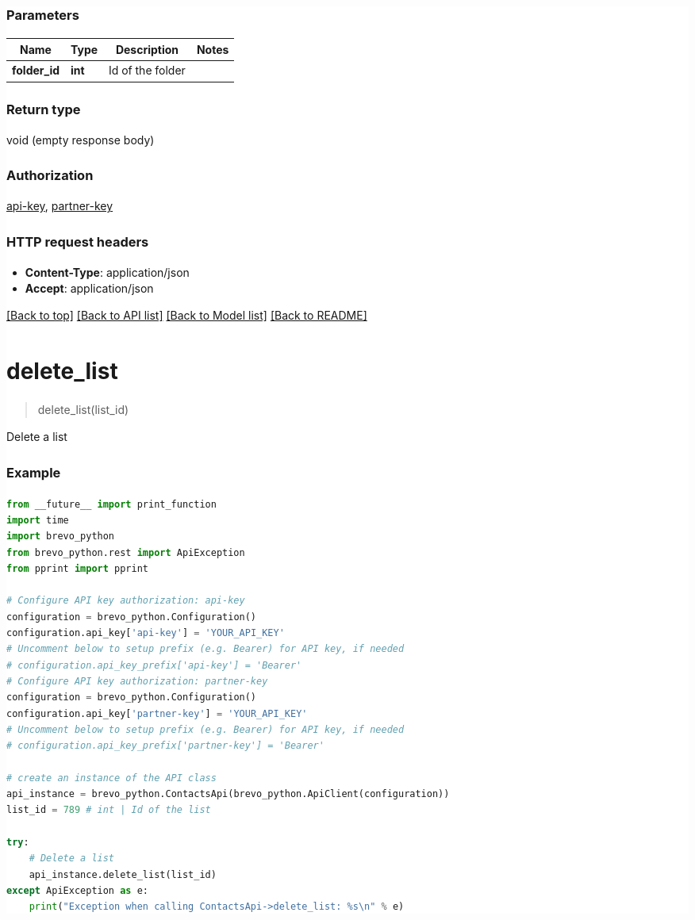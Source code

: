 ### Parameters

Name | Type | Description  | Notes
------------- | ------------- | ------------- | -------------
 **folder_id** | **int**| Id of the folder | 

### Return type

void (empty response body)

### Authorization

[api-key](../README.md#api-key), [partner-key](../README.md#partner-key)

### HTTP request headers

 - **Content-Type**: application/json
 - **Accept**: application/json

[[Back to top]](#) [[Back to API list]](../README.md#documentation-for-api-endpoints) [[Back to Model list]](../README.md#documentation-for-models) [[Back to README]](../README.md)

# **delete_list**
> delete_list(list_id)

Delete a list

### Example
```python
from __future__ import print_function
import time
import brevo_python
from brevo_python.rest import ApiException
from pprint import pprint

# Configure API key authorization: api-key
configuration = brevo_python.Configuration()
configuration.api_key['api-key'] = 'YOUR_API_KEY'
# Uncomment below to setup prefix (e.g. Bearer) for API key, if needed
# configuration.api_key_prefix['api-key'] = 'Bearer'
# Configure API key authorization: partner-key
configuration = brevo_python.Configuration()
configuration.api_key['partner-key'] = 'YOUR_API_KEY'
# Uncomment below to setup prefix (e.g. Bearer) for API key, if needed
# configuration.api_key_prefix['partner-key'] = 'Bearer'

# create an instance of the API class
api_instance = brevo_python.ContactsApi(brevo_python.ApiClient(configuration))
list_id = 789 # int | Id of the list

try:
    # Delete a list
    api_instance.delete_list(list_id)
except ApiException as e:
    print("Exception when calling ContactsApi->delete_list: %s\n" % e)
```
